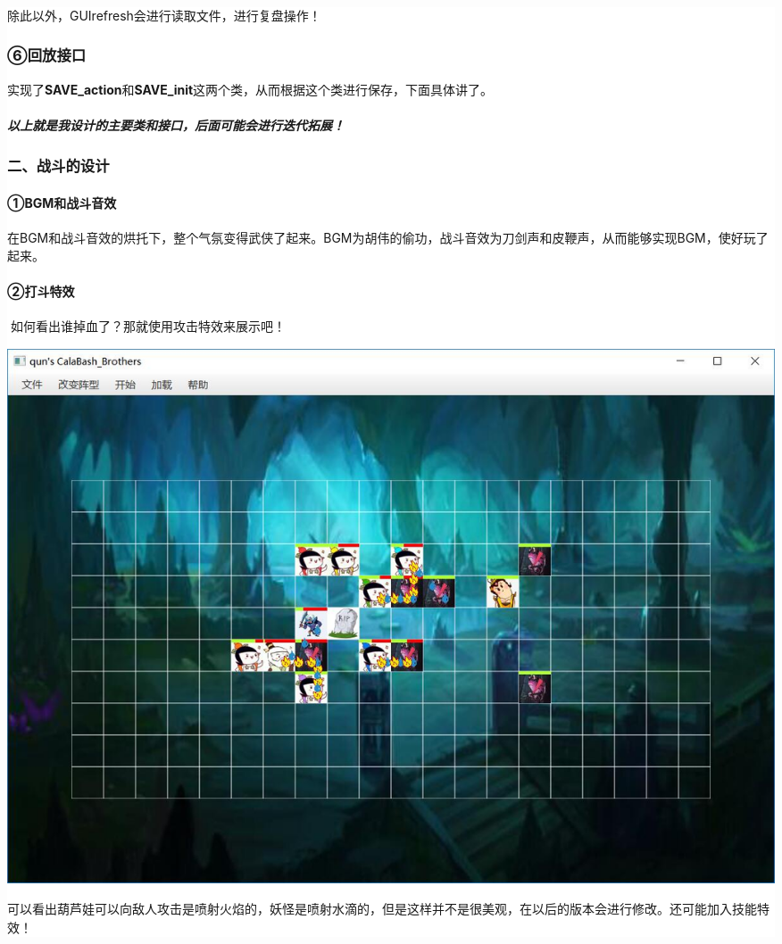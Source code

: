 除此以外，GUIrefresh会进行读取文件，进行复盘操作！

### ⑥回放接口

​	实现了**SAVE_action**和**SAVE_init**这两个类，从而根据这个类进行保存，下面具体讲了。

##### 以上就是我设计的主要类和接口，后面可能会进行迭代拓展！



### 二、战斗的设计

#### ①BGM和战斗音效

​	在BGM和战斗音效的烘托下，整个气氛变得武侠了起来。BGM为胡伟的偷功，战斗音效为刀剑声和皮鞭声，从而能够实现BGM，使好玩了起来。

#### ②打斗特效

​	如何看出谁掉血了？那就使用攻击特效来展示吧！

![打斗](/markdown/打斗.jpg)

​	可以看出葫芦娃可以向敌人攻击是喷射火焰的，妖怪是喷射水滴的，但是这样并不是很美观，在以后的版本会进行修改。还可能加入技能特效！
